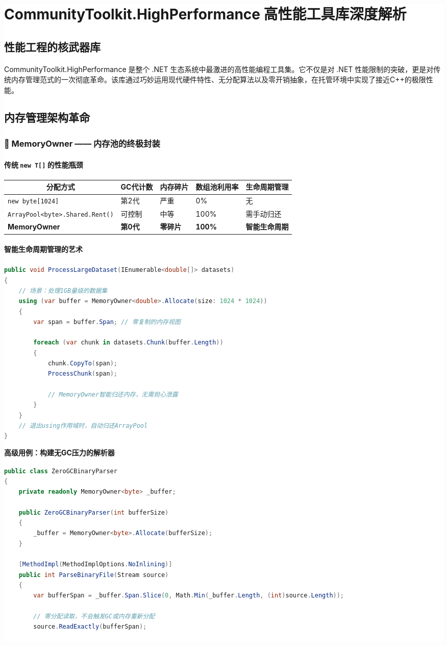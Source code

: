 # CommunityToolkit.HighPerformance 高性能工具库深度解析

## 性能工程的核武器库

CommunityToolkit.HighPerformance 是整个 .NET 生态系统中最激进的高性能编程工具集。它不仅是对 .NET 性能限制的突破，更是对传统内存管理范式的一次彻底革命。该库通过巧妙运用现代硬件特性、无分配算法以及零开销抽象，在托管环境中实现了接近C++的极限性能。

## 内存管理架构革命

### 🎯 MemoryOwner —— 内存池的终极封装

#### 传统 `new T[]` 的性能瓶颈

| 分配方式 | GC代计数 | 内存碎片 | 数组池利用率 | 生命周期管理 |
|----------|----------|----------|-------------|-------------|
| `new byte[1024]` | 第2代 | 严重 | 0% | 无 |
| `ArrayPool<byte>.Shared.Rent()` | 可控制 | 中等 | 100% | 需手动归还 |
| **MemoryOwner<byte>** | **第0代** | **零碎片** | **100%** | **智能生命周期** |

#### 智能生命周期管理的艺术

```csharp
public void ProcessLargeDataset(IEnumerable<double[]> datasets)
{
    // 场景：处理1GB量级的数据集
    using (var buffer = MemoryOwner<double>.Allocate(size: 1024 * 1024))
    {
        var span = buffer.Span; // 零复制的内存视图
        
        foreach (var chunk in datasets.Chunk(buffer.Length))
        {
            chunk.CopyTo(span);
            ProcessChunk(span);
            
            // MemoryOwner智能归还内存，无需担心泄露
        }
    }
    // 退出using作用域时，自动归还ArrayPool
}
```

**高级用例：构建无GC压力的解析器**

```csharp
public class ZeroGCBinaryParser
{
    private readonly MemoryOwner<byte> _buffer;
    
    public ZeroGCBinaryParser(int bufferSize)
    {
        _buffer = MemoryOwner<byte>.Allocate(bufferSize);
    }
    
    [MethodImpl(MethodImplOptions.NoInlining)]
    public int ParseBinaryFile(Stream source)
    {
        var bufferSpan = _buffer.Span.Slice(0, Math.Min(_buffer.Length, (int)source.Length));
        
        // 零分配读取，不会触发GC或内存重新分配
        source.ReadExactly(bufferSpan);
        
```